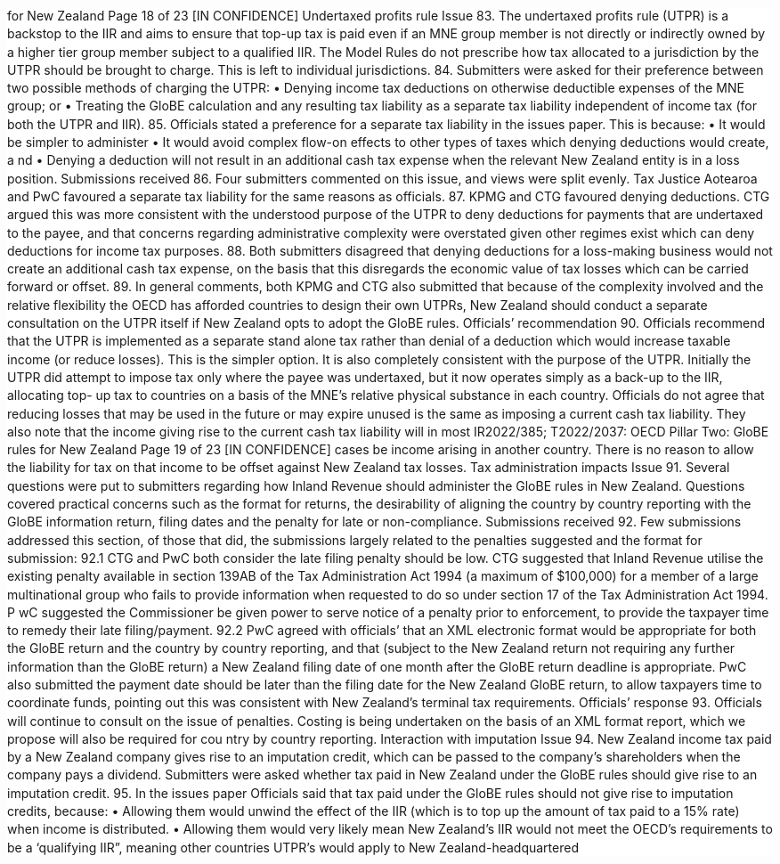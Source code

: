 for New Zealand Page 18 of 23 \[IN CONFIDENCE\] Undertaxed profits rule Issue 83. The undertaxed profits rule (UTPR) is a backstop to the IIR and aims to ensure that top-up tax is paid even if an MNE group member is not directly or indirectly owned by a higher tier group member subject to a qualified IIR. The Model Rules do not prescribe how tax allocated to a jurisdiction by the UTPR should be brought to charge. This is left to individual jurisdictions. 84. Submitters were asked for their preference between two possible methods of charging the UTPR: • Denying income tax deductions on otherwise deductible expenses of the MNE group; or • Treating the GloBE calculation and any resulting tax liability as a separate tax liability independent of income tax (for both the UTPR and IIR). 85. Officials stated a preference for a separate tax liability in the issues paper. This is because: • It would be simpler to administer • It would avoid complex flow-on effects to other types of taxes which denying deductions would create, a nd • Denying a deduction will not result in an additional cash tax expense when the relevant New Zealand entity is in a loss position. Submissions received 86. Four submitters commented on this issue, and views were split evenly. Tax Justice Aotearoa and PwC favoured a separate tax liability for the same reasons as officials. 87. KPMG and CTG favoured denying deductions. CTG argued this was more consistent with the understood purpose of the UTPR to deny deductions for payments that are undertaxed to the payee, and that concerns regarding administrative complexity were overstated given other regimes exist which can deny deductions for income tax purposes. 88. Both submitters disagreed that denying deductions for a loss-making business would not create an additional cash tax expense, on the basis that this disregards the economic value of tax losses which can be carried forward or offset. 89. In general comments, both KPMG and CTG also submitted that because of the complexity involved and the relative flexibility the OECD has afforded countries to design their own UTPRs, New Zealand should conduct a separate consultation on the UTPR itself if New Zealand opts to adopt the GloBE rules. Officials’ recommendation 90. Officials recommend that the UTPR is implemented as a separate stand alone tax rather than denial of a deduction which would increase taxable income (or reduce losses). This is the simpler option. It is also completely consistent with the purpose of the UTPR. Initially the UTPR did attempt to impose tax only where the payee was undertaxed, but it now operates simply as a back-up to the IIR, allocating top- up tax to countries on a basis of the MNE’s relative physical substance in each country. Officials do not agree that reducing losses that may be used in the future or may expire unused is the same as imposing a current cash tax liability. They also note that the income giving rise to the current cash tax liability will in most IR2022/385; T2022/2037: OECD Pillar Two: GloBE rules for New Zealand Page 19 of 23 \[IN CONFIDENCE\] cases be income arising in another country. There is no reason to allow the liability for tax on that income to be offset against New Zealand tax losses. Tax administration impacts Issue 91. Several questions were put to submitters regarding how Inland Revenue should administer the GloBE rules in New Zealand. Questions covered practical concerns such as the format for returns, the desirability of aligning the country by country reporting with the GloBE information return, filing dates and the penalty for late or non-compliance. Submissions received 92. Few submissions addressed this section, of those that did, the submissions largely related to the penalties suggested and the format for submission: 92.1 CTG and PwC both consider the late filing penalty should be low. CTG suggested that Inland Revenue utilise the existing penalty available in section 139AB of the Tax Administration Act 1994 (a maximum of $100,000) for a member of a large multinational group who fails to provide information when requested to do so under section 17 of the Tax Administration Act 1994. P wC suggested the Commissioner be given power to serve notice of a penalty prior to enforcement, to provide the taxpayer time to remedy their late filing/payment. 92.2 PwC agreed with officials’ that an XML electronic format would be appropriate for both the GloBE return and the country by country reporting, and that (subject to the New Zealand return not requiring any further information than the GloBE return) a New Zealand filing date of one month after the GloBE return deadline is appropriate. PwC also submitted the payment date should be later than the filing date for the New Zealand GloBE return, to allow taxpayers time to coordinate funds, pointing out this was consistent with New Zealand’s terminal tax requirements. Officials’ response 93. Officials will continue to consult on the issue of penalties. Costing is being undertaken on the basis of an XML format report, which we propose will also be required for cou ntry by country reporting. Interaction with imputation Issue 94. New Zealand income tax paid by a New Zealand company gives rise to an imputation credit, which can be passed to the company’s shareholders when the company pays a dividend. Submitters were asked whether tax paid in New Zealand under the GloBE rules should give rise to an imputation credit. 95. In the issues paper Officials said that tax paid under the GloBE rules should not give rise to imputation credits, because: • Allowing them would unwind the effect of the IIR (which is to top up the amount of tax paid to a 15% rate) when income is distributed. • Allowing them would very likely mean New Zealand’s IIR would not meet the OECD’s requirements to be a ‘qualifying IIR”, meaning other countries UTPR’s would apply to New Zealand-headquartered